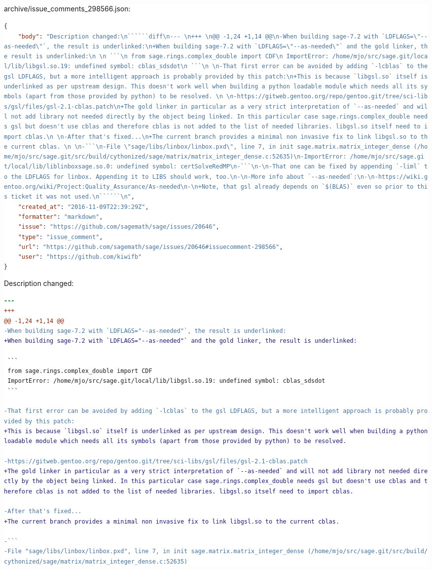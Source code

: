 
archive/issue_comments_298566.json:
```json
{
    "body": "Description changed:\n``````diff\n--- \n+++ \n@@ -1,24 +1,14 @@\n-When building sage-7.2 with `LDFLAGS=\"--as-needed\"`, the result is underlinked:\n+When building sage-7.2 with `LDFLAGS=\"--as-needed\"` and the gold linker, the result is underlinked:\n \n ```\n from sage.rings.complex_double import CDF\n ImportError: /home/mjo/src/sage.git/local/lib/libgsl.so.19: undefined symbol: cblas_sdsdot\n ```\n \n-That first error can be avoided by adding `-lcblas` to the gsl LDFLAGS, but a more intelligent approach is probably provided by this patch:\n+This is because `libgsl.so` itself is underlinked as per upstream design. This doesn't work well when building a python loadable module which needs all its symbols (apart from those provided by python) to be resolved. \n \n-https://gitweb.gentoo.org/repo/gentoo.git/tree/sci-libs/gsl/files/gsl-2.1-cblas.patch\n+The gold linker in particular as a very strict interpretation of `--as-needed` and will not add library not needed directly by the object being linked. In this particular case sage.rings.complex_double needs gsl but doesn't use cblas and therefore cblas is not added to the list of needed libraries. libgsl.so itself need to import cblas.\n \n-After that's fixed...\n+The current branch provides a minimal non invasive fix to link libgsl.so to the current cblas. \n \n-```\n-File \"sage/libs/linbox/linbox.pxd\", line 7, in init sage.matrix.matrix_integer_dense (/home/mjo/src/sage.git/src/build/cythonized/sage/matrix/matrix_integer_dense.c:52635)\n-ImportError: /home/mjo/src/sage.git/local/lib/liblinboxsage.so.0: undefined symbol: certSolveRedMP\n-```\n-\n-That one can be fixed by appending `-liml` to the LDFLAGS for linbox. Appending it to LIBS should work, too.\n-\n-More info about `--as-needed`:\n-\n-https://wiki.gentoo.org/wiki/Project:Quality_Assurance/As-needed\n-\n+Note, that gsl already depends on `$(BLAS)` even so prior to this ticket it was not used.\n``````\n",
    "created_at": "2016-11-09T22:39:29Z",
    "formatter": "markdown",
    "issue": "https://github.com/sagemath/sage/issues/20646",
    "type": "issue_comment",
    "url": "https://github.com/sagemath/sage/issues/20646#issuecomment-298566",
    "user": "https://github.com/kiwifb"
}
```

Description changed:
``````diff
--- 
+++ 
@@ -1,24 +1,14 @@
-When building sage-7.2 with `LDFLAGS="--as-needed"`, the result is underlinked:
+When building sage-7.2 with `LDFLAGS="--as-needed"` and the gold linker, the result is underlinked:
 
 ```
 from sage.rings.complex_double import CDF
 ImportError: /home/mjo/src/sage.git/local/lib/libgsl.so.19: undefined symbol: cblas_sdsdot
 ```
 
-That first error can be avoided by adding `-lcblas` to the gsl LDFLAGS, but a more intelligent approach is probably provided by this patch:
+This is because `libgsl.so` itself is underlinked as per upstream design. This doesn't work well when building a python loadable module which needs all its symbols (apart from those provided by python) to be resolved. 
 
-https://gitweb.gentoo.org/repo/gentoo.git/tree/sci-libs/gsl/files/gsl-2.1-cblas.patch
+The gold linker in particular as a very strict interpretation of `--as-needed` and will not add library not needed directly by the object being linked. In this particular case sage.rings.complex_double needs gsl but doesn't use cblas and therefore cblas is not added to the list of needed libraries. libgsl.so itself need to import cblas.
 
-After that's fixed...
+The current branch provides a minimal non invasive fix to link libgsl.so to the current cblas. 
 
-```
-File "sage/libs/linbox/linbox.pxd", line 7, in init sage.matrix.matrix_integer_dense (/home/mjo/src/sage.git/src/build/cythonized/sage/matrix/matrix_integer_dense.c:52635)
``````